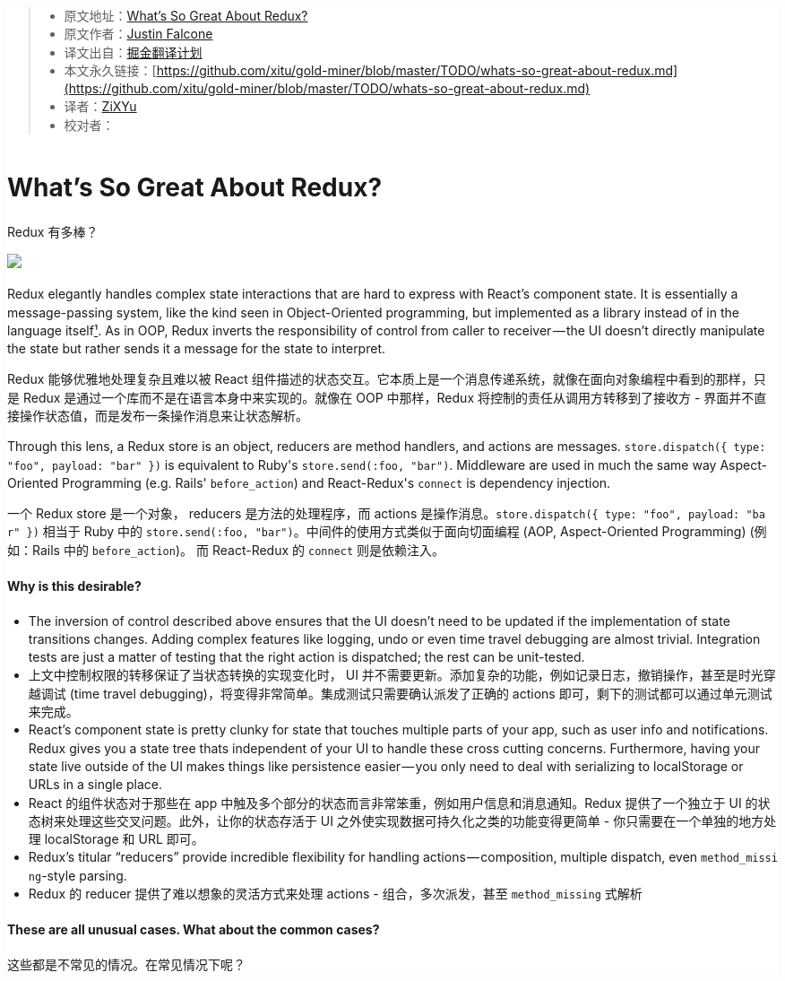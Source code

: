
> * 原文地址：[What’s So Great About Redux?](https://medium.freecodecamp.org/whats-so-great-about-redux-ac16f1cc0f8b)
> * 原文作者：[Justin Falcone](https://medium.freecodecamp.org/@modernserf)
> * 译文出自：[掘金翻译计划](https://github.com/xitu/gold-miner)
> * 本文永久链接：[https://github.com/xitu/gold-miner/blob/master/TODO/whats-so-great-about-redux.md](https://github.com/xitu/gold-miner/blob/master/TODO/whats-so-great-about-redux.md)
> * 译者：[ZiXYu](https://github.com/ZiXYu)
> * 校对者：

# What’s So Great About Redux?
Redux 有多棒？

![](https://cdn-images-1.medium.com/max/1600/1*BpaqVMW2RjQAg9cFHcX1pw.png)

Redux elegantly handles complex state interactions that are hard to express with React’s component state. It is essentially a message-passing system, like the kind seen in Object-Oriented programming, but implemented as a library instead of in the language itself[¹](#535d). As in OOP, Redux inverts the responsibility of control from caller to receiver — the UI doesn’t directly manipulate the state but rather sends it a message for the state to interpret.

Redux 能够优雅地处理复杂且难以被 React 组件描述的状态交互。它本质上是一个消息传递系统，就像在面向对象编程中看到的那样，只是 Redux 是通过一个库而不是在语言本身中来实现的。就像在 OOP 中那样，Redux 将控制的责任从调用方转移到了接收方 - 界面并不直接操作状态值，而是发布一条操作消息来让状态解析。

Through this lens, a Redux store is an object, reducers are method handlers, and actions are messages. `store.dispatch({ type: "foo", payload: "bar" })` is equivalent to Ruby's `store.send(:foo, "bar")`. Middleware are used in much the same way Aspect-Oriented Programming (e.g. Rails' `before_action`) and React-Redux's `connect` is dependency injection.

一个 Redux store 是一个对象， reducers 是方法的处理程序，而 actions 是操作消息。`store.dispatch({ type: "foo", payload: "bar" })` 相当于 Ruby 中的 `store.send(:foo, "bar")`。中间件的使用方式类似于面向切面编程 (AOP, Aspect-Oriented Programming) (例如：Rails 中的 `before_action`)。 而 React-Redux 的 `connect` 则是依赖注入。

#### Why is this desirable?

- The inversion of control described above ensures that the UI doesn’t need to be updated if the implementation of state transitions changes. Adding complex features like logging, undo or even time travel debugging are almost trivial. Integration tests are just a matter of testing that the right action is dispatched; the rest can be unit-tested.
- 上文中控制权限的转移保证了当状态转换的实现变化时， UI 并不需要更新。添加复杂的功能，例如记录日志，撤销操作，甚至是时光穿越调试 (time travel debugging)，将变得非常简单。集成测试只需要确认派发了正确的 actions 即可，剩下的测试都可以通过单元测试来完成。
- React’s component state is pretty clunky for state that touches multiple parts of your app, such as user info and notifications. Redux gives you a state tree thats independent of your UI to handle these cross cutting concerns. Furthermore, having your state live outside of the UI makes things like persistence easier — you only need to deal with serializing to localStorage or URLs in a single place.
- React 的组件状态对于那些在 app 中触及多个部分的状态而言非常笨重，例如用户信息和消息通知。Redux 提供了一个独立于 UI 的状态树来处理这些交叉问题。此外，让你的状态存活于 UI 之外使实现数据可持久化之类的功能变得更简单 - 你只需要在一个单独的地方处理 localStorage 和 URL 即可。
- Redux’s titular “reducers” provide incredible flexibility for handling actions — composition, multiple dispatch, even `method_missing`-style parsing.
- Redux 的 reducer 提供了难以想象的灵活方式来处理 actions - 组合，多次派发，甚至 `method_missing` 式解析

#### These are all unusual cases. What about the common cases?
这些都是不常见的情况。在常见情况下呢？
